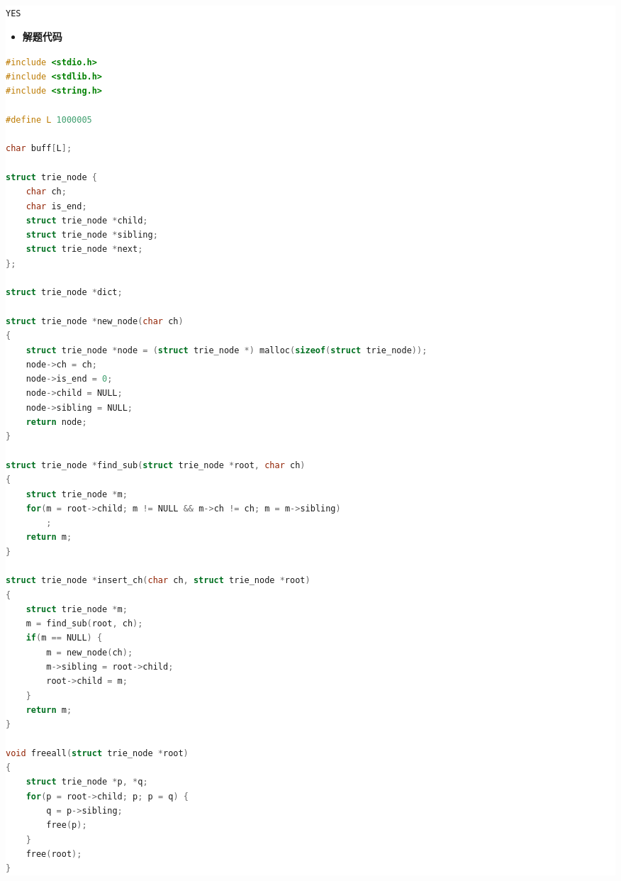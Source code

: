 ```sh
YES
```

* **解题代码**

```c
#include <stdio.h>
#include <stdlib.h>
#include <string.h>

#define L 1000005

char buff[L];

struct trie_node {
	char ch;
	char is_end;
	struct trie_node *child;
	struct trie_node *sibling;
	struct trie_node *next;
};

struct trie_node *dict;

struct trie_node *new_node(char ch)
{
	struct trie_node *node = (struct trie_node *) malloc(sizeof(struct trie_node));
	node->ch = ch;
	node->is_end = 0;
	node->child = NULL;
	node->sibling = NULL;
	return node;
}

struct trie_node *find_sub(struct trie_node *root, char ch)
{
	struct trie_node *m;
	for(m = root->child; m != NULL && m->ch != ch; m = m->sibling)
		;
	return m;
}

struct trie_node *insert_ch(char ch, struct trie_node *root)
{
	struct trie_node *m;
	m = find_sub(root, ch);
	if(m == NULL) {
		m = new_node(ch);
		m->sibling = root->child;
		root->child = m;
	}
	return m;
}

void freeall(struct trie_node *root)
{
	struct trie_node *p, *q;
	for(p = root->child; p; p = q) {
		q = p->sibling;
		free(p);
	}
	free(root);
}

```